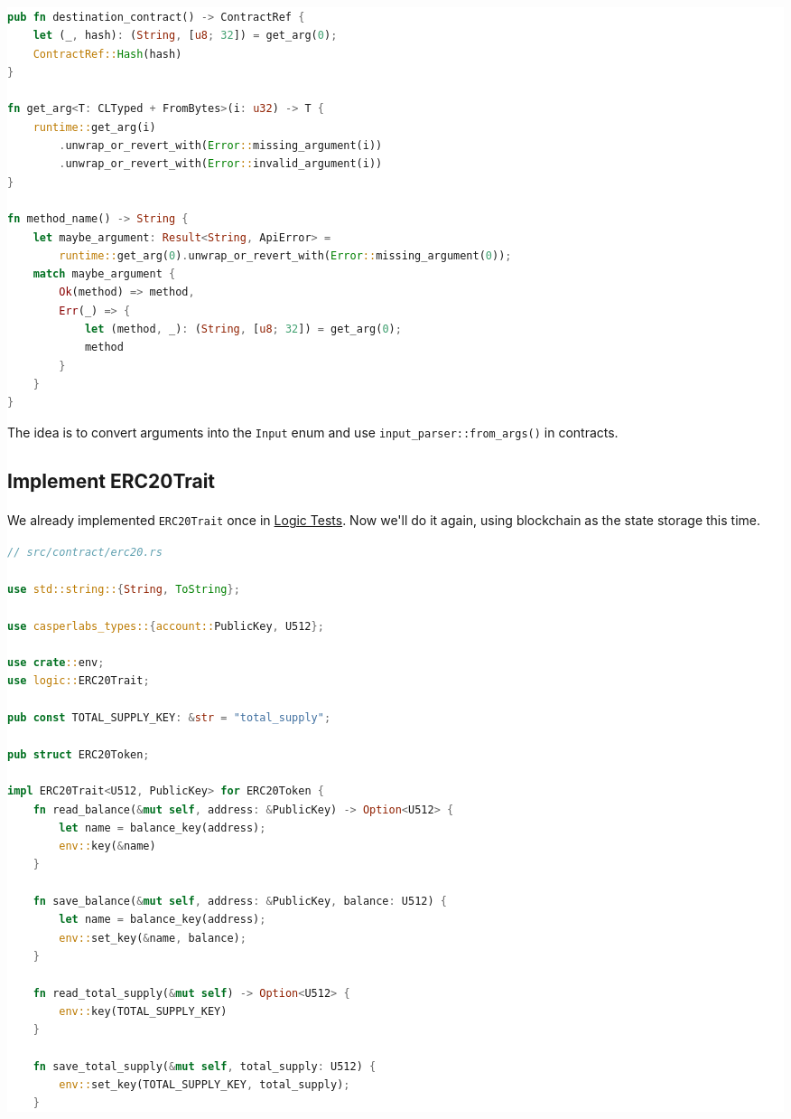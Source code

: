 ```rust
pub fn destination_contract() -> ContractRef {
    let (_, hash): (String, [u8; 32]) = get_arg(0);
    ContractRef::Hash(hash)
}

fn get_arg<T: CLTyped + FromBytes>(i: u32) -> T {
    runtime::get_arg(i)
        .unwrap_or_revert_with(Error::missing_argument(i))
        .unwrap_or_revert_with(Error::invalid_argument(i))
}

fn method_name() -> String {
    let maybe_argument: Result<String, ApiError> =
        runtime::get_arg(0).unwrap_or_revert_with(Error::missing_argument(0));
    match maybe_argument {
        Ok(method) => method,
        Err(_) => {
            let (method, _): (String, [u8; 32]) = get_arg(0);
            method
        }
    }
}
```
The idea is to convert arguments into the `Input` enum and use `input_parser::from_args()` in contracts.

## Implement ERC20Trait
We already implemented `ERC20Trait` once in [Logic Tests](logic-test.html#test-token-implementation). Now we'll do it again, using blockchain as the state storage this time.
```rust
// src/contract/erc20.rs

use std::string::{String, ToString};

use casperlabs_types::{account::PublicKey, U512};

use crate::env;
use logic::ERC20Trait;

pub const TOTAL_SUPPLY_KEY: &str = "total_supply";

pub struct ERC20Token;

impl ERC20Trait<U512, PublicKey> for ERC20Token {
    fn read_balance(&mut self, address: &PublicKey) -> Option<U512> {
        let name = balance_key(address);
        env::key(&name)
    }

    fn save_balance(&mut self, address: &PublicKey, balance: U512) {
        let name = balance_key(address);
        env::set_key(&name, balance);
    }

    fn read_total_supply(&mut self) -> Option<U512> {
        env::key(TOTAL_SUPPLY_KEY)
    }

    fn save_total_supply(&mut self, total_supply: U512) {
        env::set_key(TOTAL_SUPPLY_KEY, total_supply);
    }

```